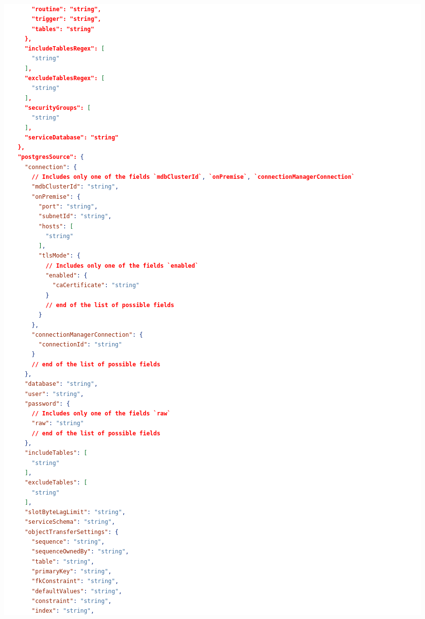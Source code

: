 ```json
        "routine": "string",
        "trigger": "string",
        "tables": "string"
      },
      "includeTablesRegex": [
        "string"
      ],
      "excludeTablesRegex": [
        "string"
      ],
      "securityGroups": [
        "string"
      ],
      "serviceDatabase": "string"
    },
    "postgresSource": {
      "connection": {
        // Includes only one of the fields `mdbClusterId`, `onPremise`, `connectionManagerConnection`
        "mdbClusterId": "string",
        "onPremise": {
          "port": "string",
          "subnetId": "string",
          "hosts": [
            "string"
          ],
          "tlsMode": {
            // Includes only one of the fields `enabled`
            "enabled": {
              "caCertificate": "string"
            }
            // end of the list of possible fields
          }
        },
        "connectionManagerConnection": {
          "connectionId": "string"
        }
        // end of the list of possible fields
      },
      "database": "string",
      "user": "string",
      "password": {
        // Includes only one of the fields `raw`
        "raw": "string"
        // end of the list of possible fields
      },
      "includeTables": [
        "string"
      ],
      "excludeTables": [
        "string"
      ],
      "slotByteLagLimit": "string",
      "serviceSchema": "string",
      "objectTransferSettings": {
        "sequence": "string",
        "sequenceOwnedBy": "string",
        "table": "string",
        "primaryKey": "string",
        "fkConstraint": "string",
        "defaultValues": "string",
        "constraint": "string",
        "index": "string",
```